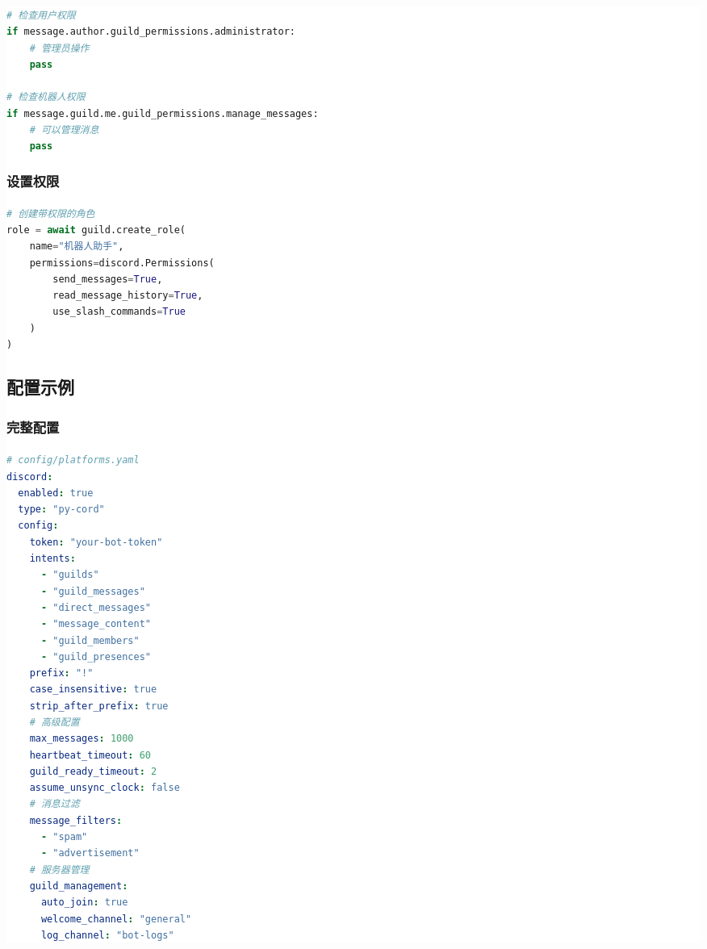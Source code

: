 ```python
# 检查用户权限
if message.author.guild_permissions.administrator:
    # 管理员操作
    pass

# 检查机器人权限
if message.guild.me.guild_permissions.manage_messages:
    # 可以管理消息
    pass
```

### 设置权限

```python
# 创建带权限的角色
role = await guild.create_role(
    name="机器人助手",
    permissions=discord.Permissions(
        send_messages=True,
        read_message_history=True,
        use_slash_commands=True
    )
)
```

## 配置示例

### 完整配置

```yaml
# config/platforms.yaml
discord:
  enabled: true
  type: "py-cord"
  config:
    token: "your-bot-token"
    intents:
      - "guilds"
      - "guild_messages"
      - "direct_messages"
      - "message_content"
      - "guild_members"
      - "guild_presences"
    prefix: "!"
    case_insensitive: true
    strip_after_prefix: true
    # 高级配置
    max_messages: 1000
    heartbeat_timeout: 60
    guild_ready_timeout: 2
    assume_unsync_clock: false
    # 消息过滤
    message_filters:
      - "spam"
      - "advertisement"
    # 服务器管理
    guild_management:
      auto_join: true
      welcome_channel: "general"
      log_channel: "bot-logs"
```
